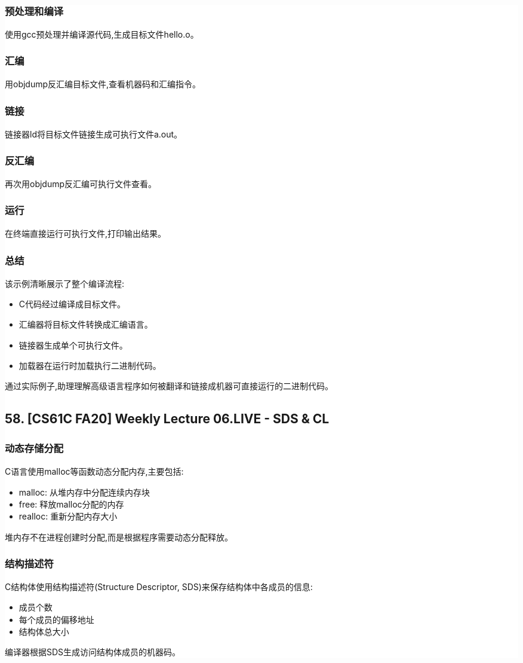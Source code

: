 ### 预处理和编译

使用gcc预处理并编译源代码,生成目标文件hello.o。

### 汇编

用objdump反汇编目标文件,查看机器码和汇编指令。

### 链接

链接器ld将目标文件链接生成可执行文件a.out。

### 反汇编

再次用objdump反汇编可执行文件查看。

### 运行

在终端直接运行可执行文件,打印输出结果。

### 总结

该示例清晰展示了整个编译流程:

- C代码经过编译成目标文件。

- 汇编器将目标文件转换成汇编语言。

- 链接器生成单个可执行文件。

- 加载器在运行时加载执行二进制代码。

通过实际例子,助理理解高级语言程序如何被翻译和链接成机器可直接运行的二进制代码。

## 58. [CS61C FA20] Weekly Lecture 06.LIVE - SDS & CL

### 动态存储分配

C语言使用malloc等函数动态分配内存,主要包括:

- malloc: 从堆内存中分配连续内存块
- free: 释放malloc分配的内存
- realloc: 重新分配内存大小

堆内存不在进程创建时分配,而是根据程序需要动态分配释放。

### 结构描述符

C结构体使用结构描述符(Structure Descriptor, SDS)来保存结构体中各成员的信息:

- 成员个数
- 每个成员的偏移地址
- 结构体总大小

编译器根据SDS生成访问结构体成员的机器码。
